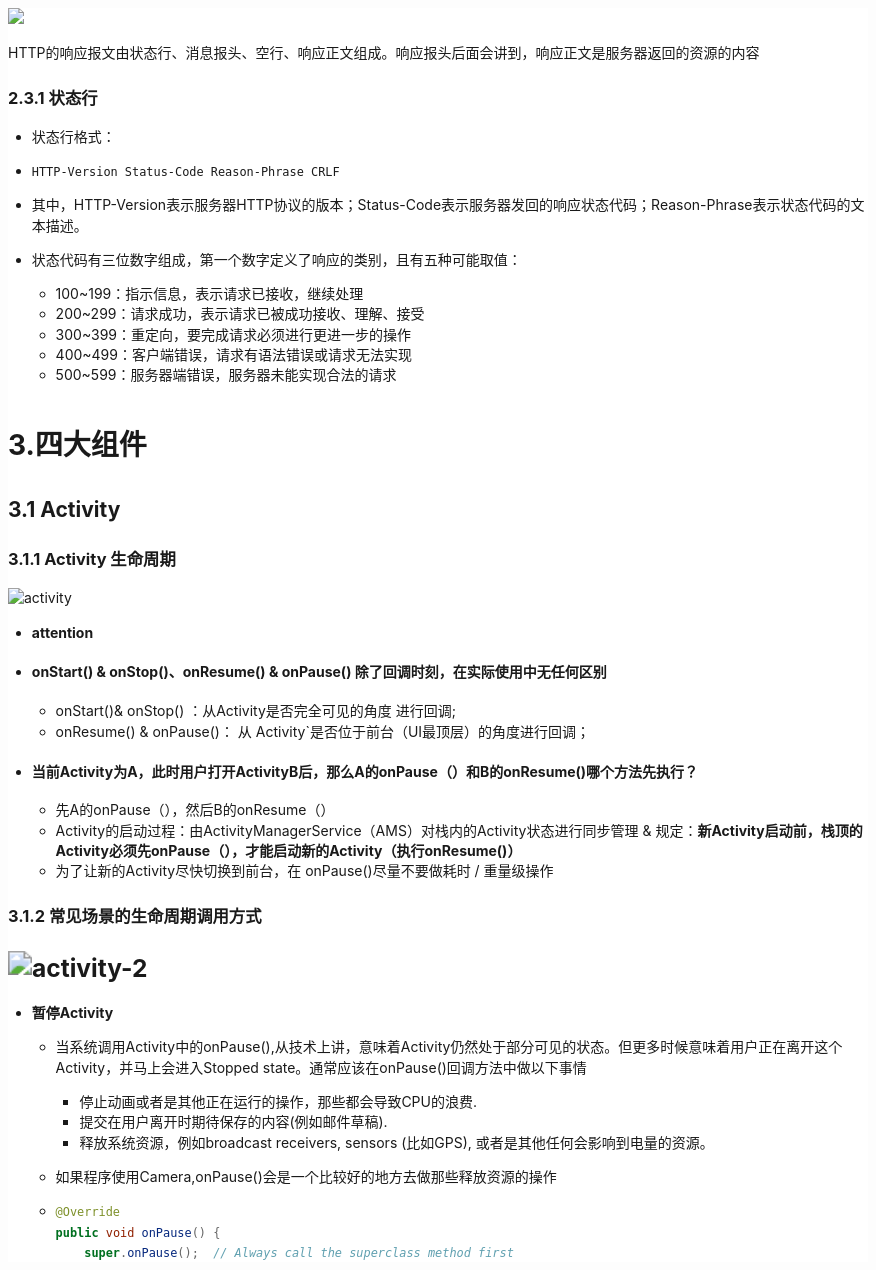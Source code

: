 ![](E:\Kai\OneDrive\文档\作业\Kotlin\pictures\Vuw4ts.png)

HTTP的响应报文由状态行、消息报头、空行、响应正文组成。响应报头后面会讲到，响应正文是服务器返回的资源的内容

### 2.3.1  状态行

+ 状态行格式：

+ ``` 
  HTTP-Version Status-Code Reason-Phrase CRLF
  ```

+ 其中，HTTP-Version表示服务器HTTP协议的版本；Status-Code表示服务器发回的响应状态代码；Reason-Phrase表示状态代码的文本描述。

+ 状态代码有三位数字组成，第一个数字定义了响应的类别，且有五种可能取值：

  + 100~199：指示信息，表示请求已接收，继续处理
  + 200~299：请求成功，表示请求已被成功接收、理解、接受
  + 300~399：重定向，要完成请求必须进行更进一步的操作
  + 400~499：客户端错误，请求有语法错误或请求无法实现
  + 500~599：服务器端错误，服务器未能实现合法的请求

# 3.四大组件

## 3.1 Activity

### 3.1.1 Activity 生命周期

![activity](/Users/kai/GitDocuments/src/Androiddddd/pictures/activity.png)

+ **attention**
  
+  #### onStart() & onStop()、onResume()  & onPause() 除了回调时刻，在实际使用中无任何区别
  
     + onStart()& onStop() ：从Activity是否完全可见的角度 进行回调;
   + onResume() & onPause()： 从 Activity`是否位于前台（UI最顶层）的角度进行回调；
  
+  #### 当前Activity为A，此时用户打开ActivityB后，那么A的onPause（）和B的onResume()哪个方法先执行？
  
     + 先A的onPause（），然后B的onResume（）
     + Activity的启动过程：由ActivityManagerService（AMS）对栈内的Activity状态进行同步管理 & 规定：**新Activity启动前，栈顶的Activity必须先onPause（），才能启动新的Activity（执行onResume()）**
     + 为了让新的Activity尽快切换到前台，在 onPause()尽量不要做耗时 / 重量级操作

### 3.1.2 常见场景的生命周期调用方式

### <img src="/Users/kai/GitDocuments/src/Androiddddd/pictures/activity-2.png" alt="activity-2" style="zoom:150%;" />

+ **暂停Activity**

  + 当系统调用Activity中的onPause(),从技术上讲，意味着Activity仍然处于部分可见的状态。但更多时候意味着用户正在离开这个Activity，并马上会进入Stopped state。通常应该在onPause()回调方法中做以下事情

    + 停止动画或者是其他正在运行的操作，那些都会导致CPU的浪费.
    + 提交在用户离开时期待保存的内容(例如邮件草稿).
    + 释放系统资源，例如broadcast receivers, sensors (比如GPS), 或者是其他任何会影响到电量的资源。

  +  如果程序使用Camera,onPause()会是一个比较好的地方去做那些释放资源的操作

    + ``` java
      @Override
      public void onPause() {
          super.onPause();  // Always call the superclass method first
  ```